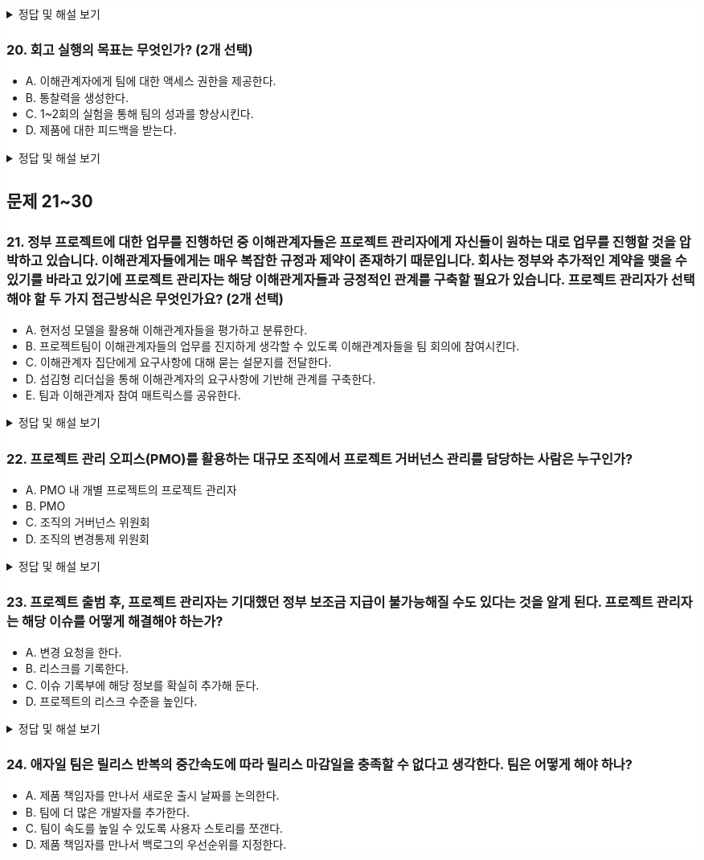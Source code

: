 <details><summary> 정답 및 해설 보기</summary></details>



### 20. 회고 실행의 목표는 무엇인가? (2개 선택)
- A. 이해관계자에게 팀에 대한 액세스 권한을 제공한다.
- B. 통찰력을 생성한다.
- C. 1~2회의 실험을 통해 팀의 성과를 향상시킨다.
- D. 제품에 대한 피드백을 받는다.

<details><summary> 정답 및 해설 보기</summary></details>


## 문제 21~30

### 21. 정부 프로젝트에 대한 업무를 진행하던 중 이해관계자들은 프로젝트 관리자에게 자신들이 원하는 대로 업무를 진행할 것을 압박하고 있습니다. 이해관계자들에게는 매우 복잡한 규정과 제약이 존재하기 때문입니다. 회사는 정부와 추가적인 계약을 맺을 수 있기를 바라고 있기에 프로젝트 관리자는 해당 이해관게자들과 긍정적인 관계를 구축할 필요가 있습니다. 프로젝트 관리자가 선택해야 할 두 가지 접근방식은 무엇인가요? (2개 선택)
- A. 현저성 모델을 활용해 이해관계자들을 평가하고 분류한다.
- B. 프로젝트팀이 이해관계자들의 업무를 진지하게 생각할 수 있도록 이해관계자들을 팀 회의에 참여시킨다.
- C. 이해관계자 집단에게 요구사항에 대해 묻는 설문지를 전달한다.
- D. 섬김형 리더십을 통해 이해관계자의 요구사항에 기반해 관계를 구축한다.
- E. 팀과 이해관계자 참여 매트릭스를 공유한다.

<details><summary> 정답 및 해설 보기</summary></details>



### 22. 프로젝트 관리 오피스(PMO)를 활용하는 대규모 조직에서 프로젝트 거버넌스 관리를 담당하는 사람은 누구인가? 
- A. PMO 내 개별 프로젝트의 프로젝트 관리자
- B. PMO
- C. 조직의 거버넌스 위원회
- D. 조직의 변경통제 위원회

<details><summary> 정답 및 해설 보기</summary></details>


### 23. 프로젝트 출범 후, 프로젝트 관리자는 기대했던 정부 보조금 지급이 불가능해질 수도 있다는 것을 알게 된다. 프로젝트 관리자는 해당 이슈를 어떻게 해결해야 하는가?
- A. 변경 요청을 한다.
- B. 리스크를 기록한다.
- C. 이슈 기록부에 해당 정보를 확실히 추가해 둔다.
- D. 프로젝트의 리스크 수준을 높인다.

<details><summary> 정답 및 해설 보기</summary></details>

### 24. 애자일 팀은 릴리스 반복의 중간속도에 따라 릴리스 마감일을 충족할 수 없다고 생각한다. 팀은 어떻게 해야 하나?
- A. 제품 책임자를 만나서 새로운 출시 날짜를 논의한다.
- B. 팀에 더 많은 개발자를 추가한다.
- C. 팀이 속도를 높일 수 있도록 사용자 스토리를 쪼갠다.
- D. 제품 책임자를 만나서 백로그의 우선순위를 지정한다.
